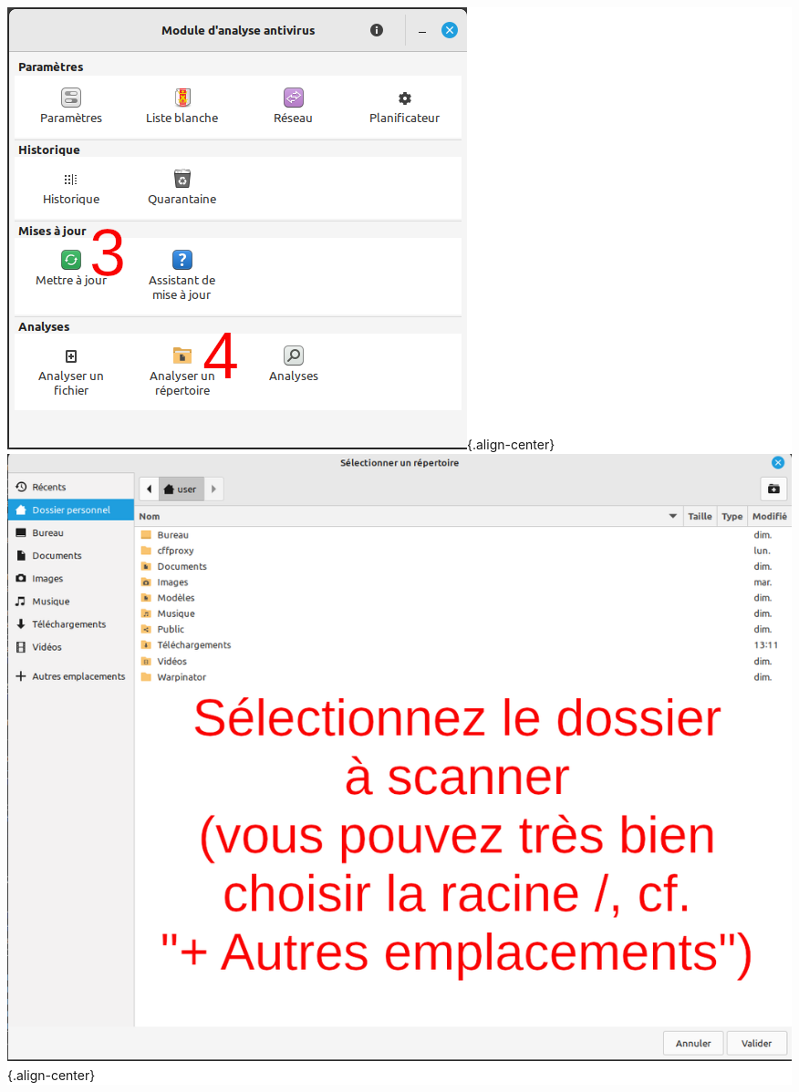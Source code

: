![clamtk-4.png](/images/clamtk-4.png){.align-center}
![clamtk-5.png](/images/clamtk-5.png){.align-center}
